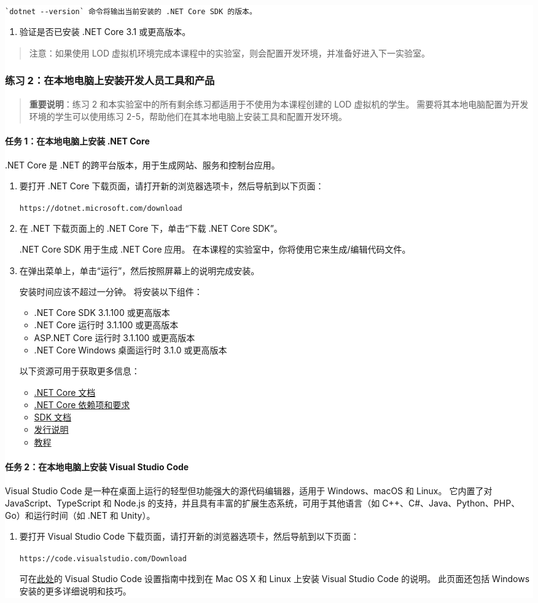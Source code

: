     `dotnet --version` 命令将输出当前安装的 .NET Core SDK 的版本。

1. 验证是否已安装 .NET Core 3.1 或更高版本。

> 注意：如果使用 LOD 虚拟机环境完成本课程中的实验室，则会配置开发环境，并准备好进入下一实验室。

### <a name="exercise-2-install-developer-tools-and-products-on-the-local-pc"></a>练习 2：在本地电脑上安装开发人员工具和产品

> **重要说明**：练习 2 和本实验室中的所有剩余练习都适用于不使用为本课程创建的 LOD 虚拟机的学生。 需要将其本地电脑配置为开发环境的学生可以使用练习 2-5，帮助他们在其本地电脑上安装工具和配置开发环境。

#### <a name="task-1-install-net-core-on-your-local-pc"></a>任务 1：在本地电脑上安装 .NET Core

.NET Core 是 .NET 的跨平台版本，用于生成网站、服务和控制台应用。

1. 要打开 .NET Core 下载页面，请打开新的浏览器选项卡，然后导航到以下页面：

    ```
    https://dotnet.microsoft.com/download
    ```

1. 在 .NET 下载页面上的 .NET Core 下，单击“下载 .NET Core SDK”。

    .NET Core SDK 用于生成 .NET Core 应用。 在本课程的实验室中，你将使用它来生成/编辑代码文件。

1. 在弹出菜单上，单击“运行”，然后按照屏幕上的说明完成安装。

    安装时间应该不超过一分钟。 将安装以下组件：

    * .NET Core SDK 3.1.100 或更高版本
    * .NET Core 运行时 3.1.100 或更高版本
    * ASP.NET Core 运行时 3.1.100 或更高版本
    * .NET Core Windows 桌面运行时 3.1.0 或更高版本

    以下资源可用于获取更多信息：

    * [.NET Core 文档](https://aka.ms/dotnet-docs)
    * [.NET Core 依赖项和要求](https://docs.microsoft.com/en-us/dotnet/core/install/dependencies?tabs=netcore31&pivots=os-windows)
    * [SDK 文档](https://aka.ms/dotnet-sdk-docs)
    * [发行说明](https://aka.ms/netcore3releasenotes)
    * [教程](https://aka.ms/dotnet-tutorials)

#### <a name="task-2-install-visual-studio-code-on-your-local-pc"></a>任务 2：在本地电脑上安装 Visual Studio Code

Visual Studio Code 是一种在桌面上运行的轻型但功能强大的源代码编辑器，适用于 Windows、macOS 和 Linux。 它内置了对 JavaScript、TypeScript 和 Node.js 的支持，并且具有丰富的扩展生态系统，可用于其他语言（如 C++、C#、Java、Python、PHP、Go）和运行时间（如 .NET 和 Unity）。

1. 要打开 Visual Studio Code 下载页面，请打开新的浏览器选项卡，然后导航到以下页面：

    ```
    https://code.visualstudio.com/Download
    ```

    可在[此处](https://code.visualstudio.com/docs/setup/setup-overview)的 Visual Studio Code 设置指南中找到在 Mac OS X 和 Linux 上安装 Visual Studio Code 的说明。 此页面还包括 Windows 安装的更多详细说明和技巧。
